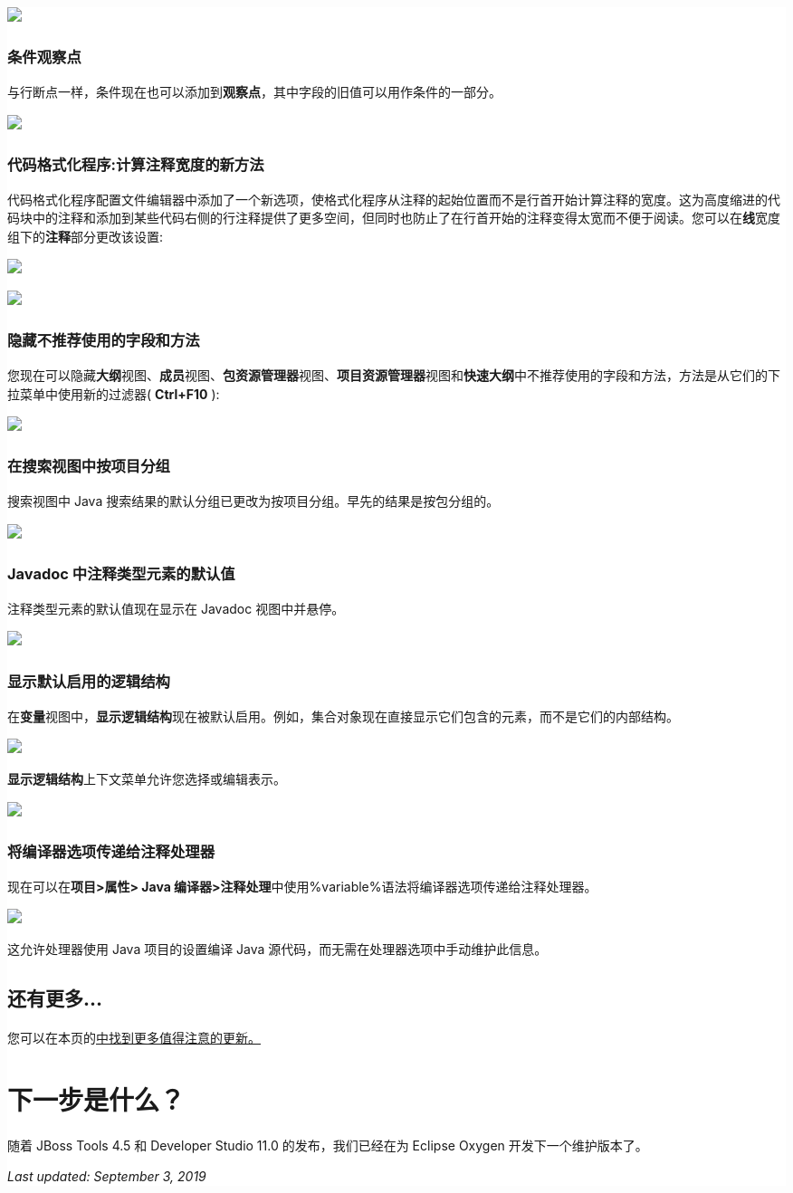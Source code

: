 ![](../Images/8763c5c4b72923fd941764ad15bfd355.png)

### 条件观察点

与行断点一样，条件现在也可以添加到**观察点**，其中字段的旧值可以用作条件的一部分。

![](../Images/1b855a24c0a2ca9ee9abe4fa0deb95d1.png)

### 代码格式化程序:计算注释宽度的新方法

代码格式化程序配置文件编辑器中添加了一个新选项，使格式化程序从注释的起始位置而不是行首开始计算注释的宽度。这为高度缩进的代码块中的注释和添加到某些代码右侧的行注释提供了更多空间，但同时也防止了在行首开始的注释变得太宽而不便于阅读。您可以在**线**宽度组下的**注释**部分更改该设置:

![](../Images/1301f1e1fa9fe2eba593e915aacbcdba.png)

![](../Images/46cad61f1e9eeef3fcc539556e817361.png)

### 隐藏不推荐使用的字段和方法

您现在可以隐藏**大纲**视图、**成员**视图、**包资源管理器**视图、**项目资源管理器**视图和**快速大纲**中不推荐使用的字段和方法，方法是从它们的下拉菜单中使用新的过滤器( **Ctrl+F10** ):

![](../Images/12df897a27849c58de361c90cc2156b4.png)

### 在搜索视图中按项目分组

搜索视图中 Java 搜索结果的默认分组已更改为按项目分组。早先的结果是按包分组的。

![](../Images/110f7dcc2cdb40f788f607b6969729f5.png)

### Javadoc 中注释类型元素的默认值

注释类型元素的默认值现在显示在 Javadoc 视图中并悬停。

![](../Images/cafcf942f62f30c6d2850c34786822d0.png)

### 显示默认启用的逻辑结构

在**变量**视图中，**显示逻辑结构**现在被默认启用。例如，集合对象现在直接显示它们包含的元素，而不是它们的内部结构。

![](../Images/bbff29443cb5914416fecc3ec1476cb1.png)

**显示逻辑结构**上下文菜单允许您选择或编辑表示。

![](../Images/a2da2edaee67921b73b2e43e7db1d11c.png)

### 将编译器选项传递给注释处理器

现在可以在**项目>属性> Java 编译器>注释处理**中使用%variable%语法将编译器选项传递给注释处理器。

![](../Images/bf65e7622dd88890843d3d86e036cfd9.png)

这允许处理器使用 Java 项目的设置编译 Java 源代码，而无需在处理器选项中手动维护此信息。

## 还有更多…

您可以在本页的[中找到更多值得注意的更新。](https://tools.jboss.org/documentation/whatsnew/jbosstools/4.5.0.Final.html)

# 下一步是什么？

随着 JBoss Tools 4.5 和 Developer Studio 11.0 的发布，我们已经在为 Eclipse Oxygen 开发下一个维护版本了。

*Last updated: September 3, 2019*
